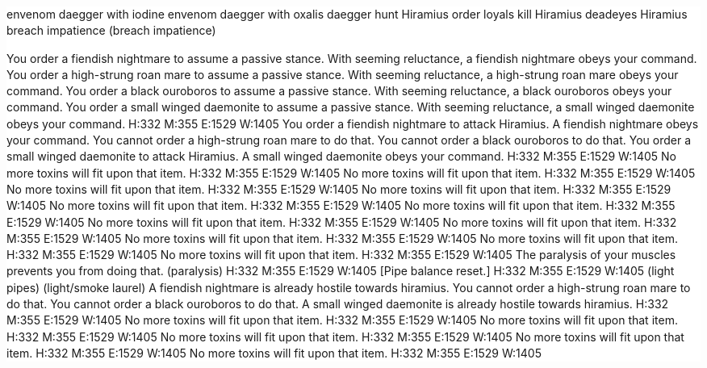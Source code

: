 envenom daegger with iodine
envenom daegger with oxalis
daegger hunt Hiramius
order loyals kill Hiramius
deadeyes Hiramius breach impatience
(breach impatience)

You order a fiendish nightmare to assume a passive stance.
With seeming reluctance, a fiendish nightmare obeys your command.
You order a high-strung roan mare to assume a passive stance.
With seeming reluctance, a high-strung roan mare obeys your command.
You order a black ouroboros to assume a passive stance.
With seeming reluctance, a black ouroboros obeys your command.
You order a small winged daemonite to assume a passive stance.
With seeming reluctance, a small winged daemonite obeys your command.
H:332 M:355 E:1529 W:1405 <eb d> 
You order a fiendish nightmare to attack Hiramius.
A fiendish nightmare obeys your command.
You cannot order a high-strung roan mare to do that.
You cannot order a black ouroboros to do that.
You order a small winged daemonite to attack Hiramius.
A small winged daemonite obeys your command.
H:332 M:355 E:1529 W:1405 <eb d> 
No more toxins will fit upon that item.
H:332 M:355 E:1529 W:1405 <eb d> 
No more toxins will fit upon that item.
H:332 M:355 E:1529 W:1405 <eb d> 
No more toxins will fit upon that item.
H:332 M:355 E:1529 W:1405 <eb d> 
No more toxins will fit upon that item.
H:332 M:355 E:1529 W:1405 <eb d> 
No more toxins will fit upon that item.
H:332 M:355 E:1529 W:1405 <eb d> 
No more toxins will fit upon that item.
H:332 M:355 E:1529 W:1405 <eb d> 
No more toxins will fit upon that item.
H:332 M:355 E:1529 W:1405 <eb d> 
No more toxins will fit upon that item.
H:332 M:355 E:1529 W:1405 <eb d> 
No more toxins will fit upon that item.
H:332 M:355 E:1529 W:1405 <eb d> 
No more toxins will fit upon that item.
H:332 M:355 E:1529 W:1405 <eb d> 
No more toxins will fit upon that item.
H:332 M:355 E:1529 W:1405 <eb d> 
The paralysis of your muscles prevents you from doing that. (paralysis)
H:332 M:355 E:1529 W:1405 <eb d> 
[Pipe balance reset.]
H:332 M:355 E:1529 W:1405 <eb d> (light pipes) (light/smoke laurel) 
A fiendish nightmare is already hostile towards hiramius.
You cannot order a high-strung roan mare to do that.
You cannot order a black ouroboros to do that.
A small winged daemonite is already hostile towards hiramius.
H:332 M:355 E:1529 W:1405 <eb d> 
No more toxins will fit upon that item.
H:332 M:355 E:1529 W:1405 <eb d> 
No more toxins will fit upon that item.
H:332 M:355 E:1529 W:1405 <eb d> 
No more toxins will fit upon that item.
H:332 M:355 E:1529 W:1405 <eb d> 
No more toxins will fit upon that item.
H:332 M:355 E:1529 W:1405 <eb d> 
No more toxins will fit upon that item.
H:332 M:355 E:1529 W:1405 <eb d> 